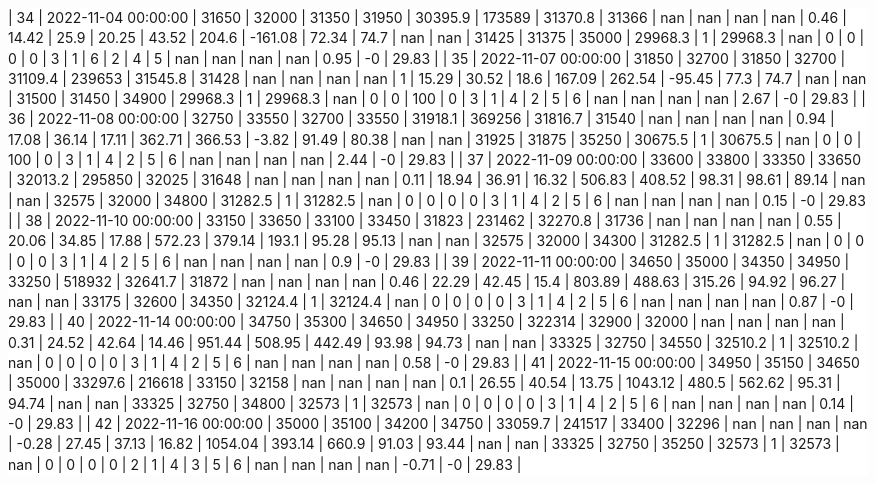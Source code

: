 |  34 | 2022-11-04 00:00:00 |  31650 |  32000 | 31350 |   31950 |     30395.9 |   173589 |  31370.8 |    31366 |    nan   |     nan   |     nan   |     nan   |  0.46 |    14.42 |    25.9  |    20.25 |         43.52 |         204.6  |        -161.08 |           72.34 |           74.7  |   nan   |      nan |   31425 |    31375 |    35000 |        29968.3 |               1 |         29968.3 |           nan   |                    0 |                 0 |              0 |            0 |           3 |           1 |          6 |            2 |             4 |             5 |           nan |            nan |            nan |            nan |    0.95 |   -0 | 29.83 |
|  35 | 2022-11-07 00:00:00 |  31850 |  32700 | 31850 |   32700 |     31109.4 |   239653 |  31545.8 |    31428 |    nan   |     nan   |     nan   |     nan   |  1    |    15.29 |    30.52 |    18.6  |        167.09 |         262.54 |         -95.45 |           77.3  |           74.7  |   nan   |      nan |   31500 |    31450 |    34900 |        29968.3 |               1 |         29968.3 |           nan   |                    0 |                 0 |            100 |            0 |           3 |           1 |          4 |            2 |             5 |             6 |           nan |            nan |            nan |            nan |    2.67 |   -0 | 29.83 |
|  36 | 2022-11-08 00:00:00 |  32750 |  33550 | 32700 |   33550 |     31918.1 |   369256 |  31816.7 |    31540 |    nan   |     nan   |     nan   |     nan   |  0.94 |    17.08 |    36.14 |    17.11 |        362.71 |         366.53 |          -3.82 |           91.49 |           80.38 |   nan   |      nan |   31925 |    31875 |    35250 |        30675.5 |               1 |         30675.5 |           nan   |                    0 |                 0 |            100 |            0 |           3 |           1 |          4 |            2 |             5 |             6 |           nan |            nan |            nan |            nan |    2.44 |   -0 | 29.83 |
|  37 | 2022-11-09 00:00:00 |  33600 |  33800 | 33350 |   33650 |     32013.2 |   295850 |  32025   |    31648 |    nan   |     nan   |     nan   |     nan   |  0.11 |    18.94 |    36.91 |    16.32 |        506.83 |         408.52 |          98.31 |           98.61 |           89.14 |   nan   |      nan |   32575 |    32000 |    34800 |        31282.5 |               1 |         31282.5 |           nan   |                    0 |                 0 |              0 |            0 |           3 |           1 |          4 |            2 |             5 |             6 |           nan |            nan |            nan |            nan |    0.15 |   -0 | 29.83 |
|  38 | 2022-11-10 00:00:00 |  33150 |  33650 | 33100 |   33450 |     31823   |   231462 |  32270.8 |    31736 |    nan   |     nan   |     nan   |     nan   |  0.55 |    20.06 |    34.85 |    17.88 |        572.23 |         379.14 |         193.1  |           95.28 |           95.13 |   nan   |      nan |   32575 |    32000 |    34300 |        31282.5 |               1 |         31282.5 |           nan   |                    0 |                 0 |              0 |            0 |           3 |           1 |          4 |            2 |             5 |             6 |           nan |            nan |            nan |            nan |    0.9  |   -0 | 29.83 |
|  39 | 2022-11-11 00:00:00 |  34650 |  35000 | 34350 |   34950 |     33250   |   518932 |  32641.7 |    31872 |    nan   |     nan   |     nan   |     nan   |  0.46 |    22.29 |    42.45 |    15.4  |        803.89 |         488.63 |         315.26 |           94.92 |           96.27 |   nan   |      nan |   33175 |    32600 |    34350 |        32124.4 |               1 |         32124.4 |           nan   |                    0 |                 0 |              0 |            0 |           3 |           1 |          4 |            2 |             5 |             6 |           nan |            nan |            nan |            nan |    0.87 |   -0 | 29.83 |
|  40 | 2022-11-14 00:00:00 |  34750 |  35300 | 34650 |   34950 |     33250   |   322314 |  32900   |    32000 |    nan   |     nan   |     nan   |     nan   |  0.31 |    24.52 |    42.64 |    14.46 |        951.44 |         508.95 |         442.49 |           93.98 |           94.73 |   nan   |      nan |   33325 |    32750 |    34550 |        32510.2 |               1 |         32510.2 |           nan   |                    0 |                 0 |              0 |            0 |           3 |           1 |          4 |            2 |             5 |             6 |           nan |            nan |            nan |            nan |    0.58 |   -0 | 29.83 |
|  41 | 2022-11-15 00:00:00 |  34950 |  35150 | 34650 |   35000 |     33297.6 |   216618 |  33150   |    32158 |    nan   |     nan   |     nan   |     nan   |  0.1  |    26.55 |    40.54 |    13.75 |       1043.12 |         480.5  |         562.62 |           95.31 |           94.74 |   nan   |      nan |   33325 |    32750 |    34800 |        32573   |               1 |         32573   |           nan   |                    0 |                 0 |              0 |            0 |           3 |           1 |          4 |            2 |             5 |             6 |           nan |            nan |            nan |            nan |    0.14 |   -0 | 29.83 |
|  42 | 2022-11-16 00:00:00 |  35000 |  35100 | 34200 |   34750 |     33059.7 |   241517 |  33400   |    32296 |    nan   |     nan   |     nan   |     nan   | -0.28 |    27.45 |    37.13 |    16.82 |       1054.04 |         393.14 |         660.9  |           91.03 |           93.44 |   nan   |      nan |   33325 |    32750 |    35250 |        32573   |               1 |         32573   |           nan   |                    0 |                 0 |              0 |            0 |           2 |           1 |          4 |            3 |             5 |             6 |           nan |            nan |            nan |            nan |   -0.71 |   -0 | 29.83 |